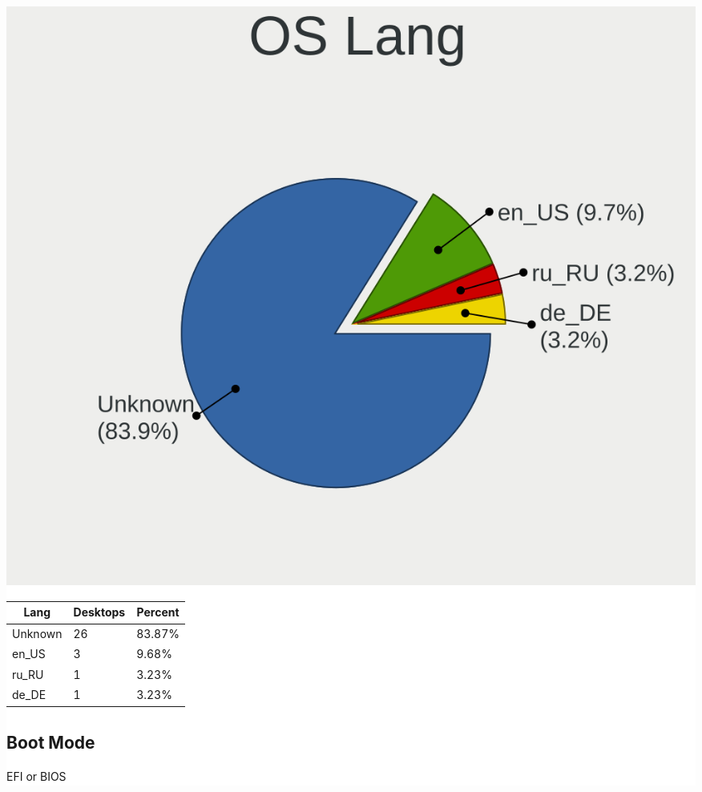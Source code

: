 ![OS Lang](./images/pie_chart_bsd/os_lang.svg)


| Lang    | Desktops | Percent |
|---------|----------|---------|
| Unknown | 26       | 83.87%  |
| en_US   | 3        | 9.68%   |
| ru_RU   | 1        | 3.23%   |
| de_DE   | 1        | 3.23%   |

Boot Mode
---------

EFI or BIOS
